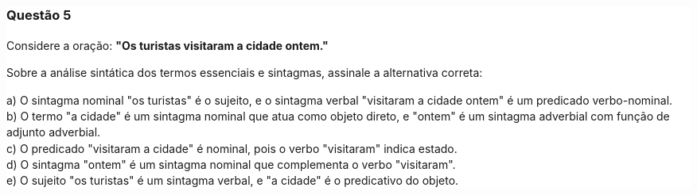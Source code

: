 
### Questão 5

Considere a oração: **"Os turistas visitaram a cidade ontem."**

Sobre a análise sintática dos termos essenciais e sintagmas, assinale a alternativa correta:

a) O sintagma nominal "os turistas" é o sujeito, e o sintagma verbal "visitaram a cidade ontem" é um predicado verbo-nominal.  
b) O termo "a cidade" é um sintagma nominal que atua como objeto direto, e "ontem" é um sintagma adverbial com função de adjunto adverbial.  
c) O predicado "visitaram a cidade" é nominal, pois o verbo "visitaram" indica estado.  
d) O sintagma "ontem" é um sintagma nominal que complementa o verbo "visitaram".  
e) O sujeito "os turistas" é um sintagma verbal, e "a cidade" é o predicativo do objeto.
